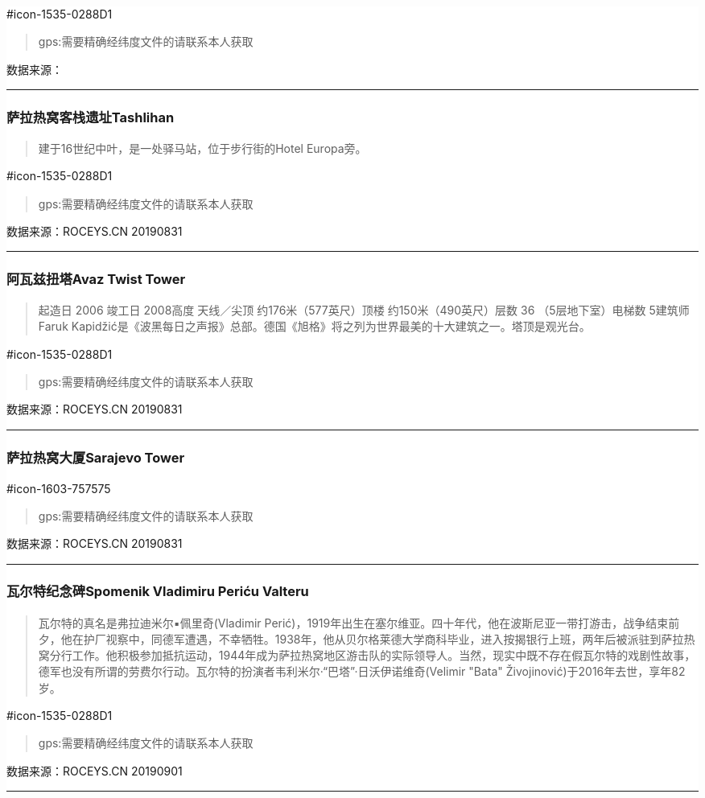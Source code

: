 #icon-1535-0288D1

> gps:需要精确经纬度文件的请联系本人获取

数据来源：

***

### 萨拉热窝客栈遗址Tashlihan

> 建于16世纪中叶，是一处驿马站，位于步行街的Hotel Europa旁。

#icon-1535-0288D1

> gps:需要精确经纬度文件的请联系本人获取

数据来源：ROCEYS.CN 20190831

***

### 阿瓦兹扭塔Avaz Twist Tower


> 起造日	2006 竣工日	2008高度 天线／尖顶	约176米（577英尺）顶楼	约150米（490英尺）层数	36 （5层地下室）电梯数	5建筑师	Faruk Kapidžić是《波黑每日之声报》总部。德国《旭格》将之列为世界最美的十大建筑之一。塔顶是观光台。

#icon-1535-0288D1

> gps:需要精确经纬度文件的请联系本人获取

数据来源：ROCEYS.CN 20190831

***

### 萨拉热窝大厦Sarajevo Tower

> 

#icon-1603-757575

> gps:需要精确经纬度文件的请联系本人获取

数据来源：ROCEYS.CN 20190831

***

### 瓦尔特纪念碑Spomenik Vladimiru Periću Valteru

> 瓦尔特的真名是弗拉迪米尔▪佩里奇(Vladimir Perić)，1919年出生在塞尔维亚。四十年代，他在波斯尼亚一带打游击，战争结束前夕，他在护厂视察中，同德军遭遇，不幸牺牲。1938年，他从贝尔格莱德大学商科毕业，进入按揭银行上班，两年后被派驻到萨拉热窝分行工作。他积极参加抵抗运动，1944年成为萨拉热窝地区游击队的实际领导人。当然，现实中既不存在假瓦尔特的戏剧性故事，德军也没有所谓的劳费尔行动。瓦尔特的扮演者韦利米尔·“巴塔”·日沃伊诺维奇(Velimir "Bata" Živojinović)于2016年去世，享年82岁。

#icon-1535-0288D1

> gps:需要精确经纬度文件的请联系本人获取

数据来源：ROCEYS.CN 20190901

***
